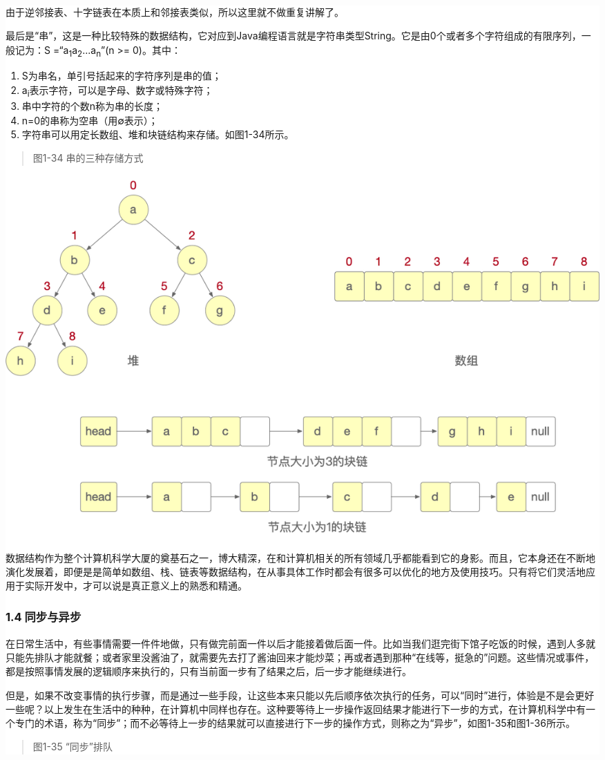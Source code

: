 由于逆邻接表、十字链表在本质上和邻接表类似，所以这里就不做重复讲解了。

最后是“串”，这是一种比较特殊的数据结构，它对应到Java编程语言就是字符串类型String。它是由0个或者多个字符组成的有限序列，一般记为：S =“a<sub>1</sub>a<sub>2</sub>...a<sub>n</sub>”(n >= 0)。其中：

1. S为串名，单引号括起来的字符序列是串的值；
2. a<sub>i</sub>表示字符，可以是字母、数字或特殊字符；
3. 串中字符的个数n称为串的长度；
4. n=0的串称为空串（用∅表示）；
5. 字符串可以用定长数组、堆和块链结构来存储。如图1-34所示。

> 图1-34 串的三种存储方式

![图1-34 串的三种存储方式](chapter01/01-34.png)

数据结构作为整个计算机科学大厦的奠基石之一，博大精深，在和计算机相关的所有领域几乎都能看到它的身影。而且，它本身还在不断地演化发展着，即便是是简单如数组、栈、链表等数据结构，在从事具体工作时都会有很多可以优化的地方及使用技巧。只有将它们灵活地应用于实际开发中，才可以说是真正意义上的熟悉和精通。

### 1.4 同步与异步

在日常生活中，有些事情需要一件件地做，只有做完前面一件以后才能接着做后面一件。比如当我们逛完街下馆子吃饭的时候，遇到人多就只能先排队才能就餐；或者家里没酱油了，就需要先去打了酱油回来才能炒菜；再或者遇到那种“在线等，挺急的”问题。这些情况或事件，都是按照事情发展的逻辑顺序来执行的，只有当前面一步有了结果之后，后一步才能继续进行。

但是，如果不改变事情的执行步骤，而是通过一些手段，让这些本来只能以先后顺序依次执行的任务，可以“同时”进行，体验是不是会更好一些呢？以上发生在生活中的种种，在计算机中同样也存在。这种要等待上一步操作返回结果才能进行下一步的方式，在计算机科学中有一个专门的术语，称为“同步”；而不必等待上一步的结果就可以直接进行下一步的操作方式，则称之为“异步”，如图1-35和图1-36所示。

> 图1-35 “同步”排队
